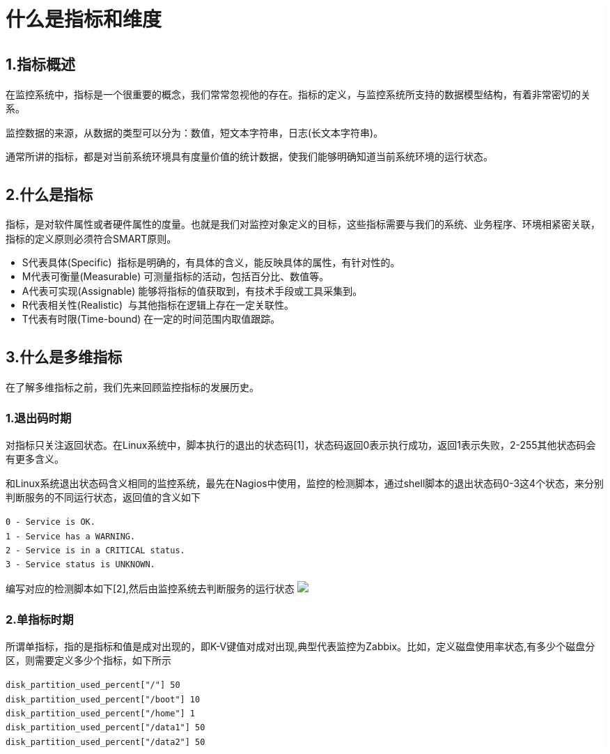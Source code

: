 # 什么是指标和维度


## 1.指标概述
 
在监控系统中，指标是一个很重要的概念，我们常常忽视他的存在。指标的定义，与监控系统所支持的数据模型结构，有着非常密切的关系。   

监控数据的来源，从数据的类型可以分为：数值，短文本字符串，日志(长文本字符串)。  

通常所讲的指标，都是对当前系统环境具有度量价值的统计数据，使我们能够明确知道当前系统环境的运行状态。  

## 2.什么是指标
  
指标，是对软件属性或者硬件属性的度量。也就是我们对监控对象定义的目标，这些指标需要与我们的系统、业务程序、环境相紧密关联，指标的定义原则必须符合SMART原则。

* S代表具体(Specific)  指标是明确的，有具体的含义，能反映具体的属性，有针对性的。
* M代表可衡量(Measurable) 可测量指标的活动，包括百分比、数值等。
* A代表可实现(Assignable) 能够将指标的值获取到，有技术手段或工具采集到。
* R代表相关性(Realistic)  与其他指标在逻辑上存在一定关联性。
* T代表有时限(Time-bound) 在一定的时间范围内取值跟踪。


## 3.什么是多维指标

在了解多维指标之前，我们先来回顾监控指标的发展历史。

### 1.退出码时期

对指标只关注返回状态。在Linux系统中，脚本执行的退出的状态码[1]，状态码返回0表示执行成功，返回1表示失败，2-255其他状态码会有更多含义。

和Linux系统退出状态码含义相同的监控系统，最先在Nagios中使用，监控的检测脚本，通过shell脚本的退出状态码0-3这4个状态，来分别判断服务的不同运行状态，返回值的含义如下

```
0 - Service is OK.
1 - Service has a WARNING.
2 - Service is in a CRITICAL status.
3 - Service status is UNKNOWN.
```

编写对应的检测脚本如下[2],然后由监控系统去判断服务的运行状态
![](media/16612348544342.jpg)


### 2.单指标时期

所谓单指标，指的是指标和值是成对出现的，即K-V键值对成对出现,典型代表监控为Zabbix。比如，定义磁盘使用率状态,有多少个磁盘分区，则需要定义多少个指标，如下所示

```
disk_partition_used_percent["/"] 50
disk_partition_used_percent["/boot"] 10
disk_partition_used_percent["/home"] 1
disk_partition_used_percent["/data1"] 50
disk_partition_used_percent["/data2"] 50
```
